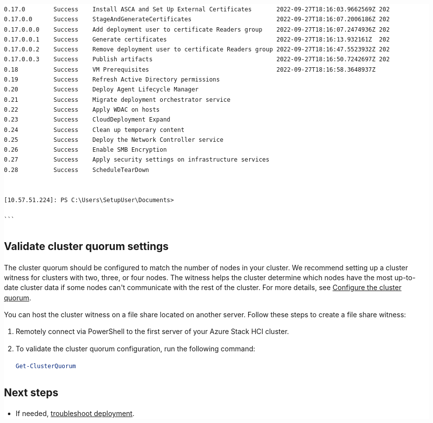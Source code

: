     0.17.0        Success    Install ASCA and Set Up External Certificates       2022-09-27T18:16:03.9662569Z 202
    0.17.0.0      Success    StageAndGenerateCertificates                        2022-09-27T18:16:07.2006186Z 202
    0.17.0.0.0    Success    Add deployment user to certificate Readers group    2022-09-27T18:16:07.2474936Z 202
    0.17.0.0.1    Success    Generate certificates                               2022-09-27T18:16:13.932161Z  202
    0.17.0.0.2    Success    Remove deployment user to certificate Readers group 2022-09-27T18:16:47.5523932Z 202
    0.17.0.0.3    Success    Publish artifacts                                   2022-09-27T18:16:50.7242697Z 202
    0.18          Success    VM Prerequisites                                    2022-09-27T18:16:58.3648937Z
    0.19          Success    Refresh Active Directory permissions
    0.20          Success    Deploy Agent Lifecycle Manager
    0.21          Success    Migrate deployment orchestrator service
    0.22          Success    Apply WDAC on hosts
    0.23          Success    CloudDeployment Expand
    0.24          Success    Clean up temporary content
    0.25          Success    Deploy the Network Controller service
    0.26          Success    Enable SMB Encryption
    0.27          Success    Apply security settings on infrastructure services
    0.28          Success    ScheduleTearDown
    
    
    [10.57.51.224]: PS C:\Users\SetupUser\Documents>    

    ```

## Validate cluster quorum settings

The cluster quorum should be configured to match the number of nodes in your cluster.  We recommend setting up a cluster witness for clusters with two, three, or four nodes. The witness helps the cluster determine which nodes have the most up-to-date cluster data if some nodes can't communicate with the rest of the cluster. For more details, see [Configure the cluster quorum](/windows-server/failover-clustering/manage-cluster-quorum#configure-the-cluster-quorum).

You can host the cluster witness on a file share located on another server. Follow these steps to create a file share witness:

1. Remotely connect via PowerShell to the first server of your Azure Stack HCI cluster.

1. To validate the cluster quorum configuration, run the following command:

    ```powershell
    Get-ClusterQuorum
    ```

## Next steps

- If needed, [troubleshoot deployment](deployment-tool-troubleshoot.md).
